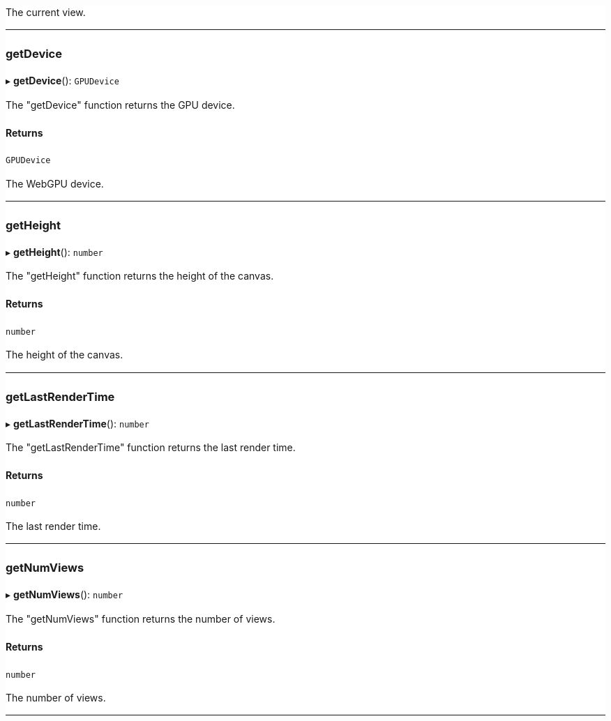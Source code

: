 The current view.

___

### getDevice

▸ **getDevice**(): `GPUDevice`

The "getDevice" function returns the GPU device.

#### Returns

`GPUDevice`

The WebGPU device.

___

### getHeight

▸ **getHeight**(): `number`

The "getHeight" function returns the height of the canvas.

#### Returns

`number`

The height of the canvas.

___

### getLastRenderTime

▸ **getLastRenderTime**(): `number`

The "getLastRenderTime" function returns the last render time.

#### Returns

`number`

The last render time.

___

### getNumViews

▸ **getNumViews**(): `number`

The "getNumViews" function returns the number of views.

#### Returns

`number`

The number of views.

___
